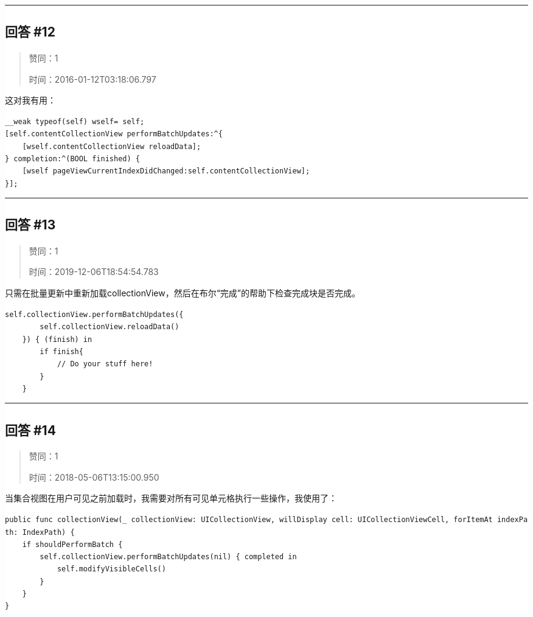* * *

## 回答 #12

> 赞同：1
> 
> 时间：2016-01-12T03:18:06.797

这对我有用：

```
__weak typeof(self) wself= self;
[self.contentCollectionView performBatchUpdates:^{
    [wself.contentCollectionView reloadData];
} completion:^(BOOL finished) {
    [wself pageViewCurrentIndexDidChanged:self.contentCollectionView];
}]; 
```

* * *

## 回答 #13

> 赞同：1
> 
> 时间：2019-12-06T18:54:54.783

只需在批量更新中重新加载collectionView，然后在布尔“完成”的帮助下检查完成块是否完成。

```
self.collectionView.performBatchUpdates({
        self.collectionView.reloadData()
    }) { (finish) in
        if finish{
            // Do your stuff here!
        }
    } 
```

* * *

## 回答 #14

> 赞同：1
> 
> 时间：2018-05-06T13:15:00.950

当集合视图在用户可见之前加载时，我需要对所有可见单元格执行一些操作，我使用了：

```
public func collectionView(_ collectionView: UICollectionView, willDisplay cell: UICollectionViewCell, forItemAt indexPath: IndexPath) {
    if shouldPerformBatch {
        self.collectionView.performBatchUpdates(nil) { completed in
            self.modifyVisibleCells()
        }
    }
} 
```
